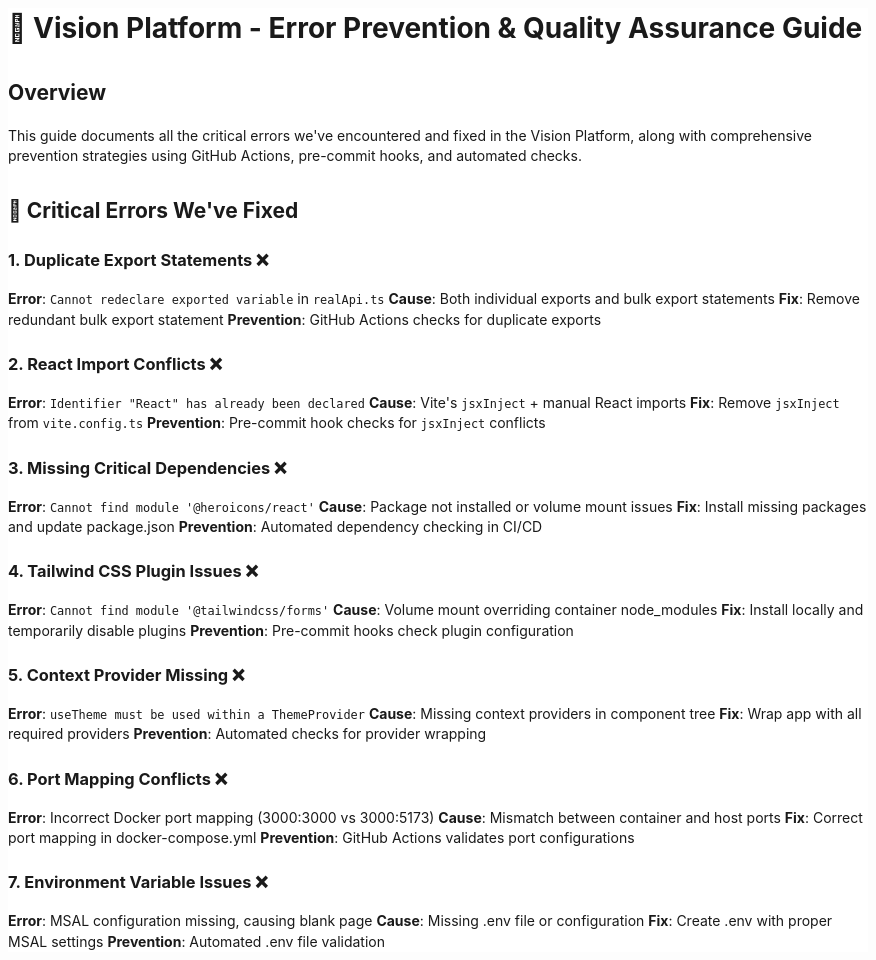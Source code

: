 # 🚨 Vision Platform - Error Prevention & Quality Assurance Guide

## Overview
This guide documents all the critical errors we've encountered and fixed in the Vision Platform, along with comprehensive prevention strategies using GitHub Actions, pre-commit hooks, and automated checks.

## 🎯 Critical Errors We've Fixed

### 1. **Duplicate Export Statements** ❌
**Error**: `Cannot redeclare exported variable` in `realApi.ts`
**Cause**: Both individual exports and bulk export statements
**Fix**: Remove redundant bulk export statement
**Prevention**: GitHub Actions checks for duplicate exports

### 2. **React Import Conflicts** ❌
**Error**: `Identifier "React" has already been declared`
**Cause**: Vite's `jsxInject` + manual React imports
**Fix**: Remove `jsxInject` from `vite.config.ts`
**Prevention**: Pre-commit hook checks for `jsxInject` conflicts

### 3. **Missing Critical Dependencies** ❌
**Error**: `Cannot find module '@heroicons/react'`
**Cause**: Package not installed or volume mount issues
**Fix**: Install missing packages and update package.json
**Prevention**: Automated dependency checking in CI/CD

### 4. **Tailwind CSS Plugin Issues** ❌
**Error**: `Cannot find module '@tailwindcss/forms'`
**Cause**: Volume mount overriding container node_modules
**Fix**: Install locally and temporarily disable plugins
**Prevention**: Pre-commit hooks check plugin configuration

### 5. **Context Provider Missing** ❌
**Error**: `useTheme must be used within a ThemeProvider`
**Cause**: Missing context providers in component tree
**Fix**: Wrap app with all required providers
**Prevention**: Automated checks for provider wrapping

### 6. **Port Mapping Conflicts** ❌
**Error**: Incorrect Docker port mapping (3000:3000 vs 3000:5173)
**Cause**: Mismatch between container and host ports
**Fix**: Correct port mapping in docker-compose.yml
**Prevention**: GitHub Actions validates port configurations

### 7. **Environment Variable Issues** ❌
**Error**: MSAL configuration missing, causing blank page
**Cause**: Missing .env file or configuration
**Fix**: Create .env with proper MSAL settings
**Prevention**: Automated .env file validation
